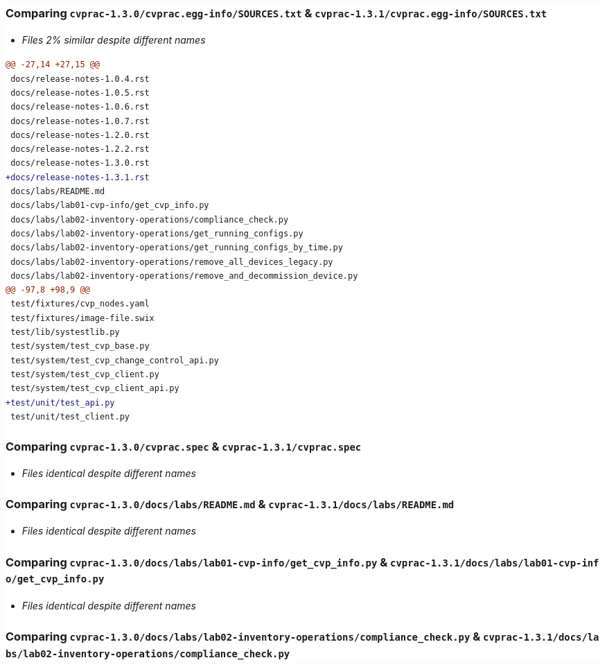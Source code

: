 ### Comparing `cvprac-1.3.0/cvprac.egg-info/SOURCES.txt` & `cvprac-1.3.1/cvprac.egg-info/SOURCES.txt`

 * *Files 2% similar despite different names*

```diff
@@ -27,14 +27,15 @@
 docs/release-notes-1.0.4.rst
 docs/release-notes-1.0.5.rst
 docs/release-notes-1.0.6.rst
 docs/release-notes-1.0.7.rst
 docs/release-notes-1.2.0.rst
 docs/release-notes-1.2.2.rst
 docs/release-notes-1.3.0.rst
+docs/release-notes-1.3.1.rst
 docs/labs/README.md
 docs/labs/lab01-cvp-info/get_cvp_info.py
 docs/labs/lab02-inventory-operations/compliance_check.py
 docs/labs/lab02-inventory-operations/get_running_configs.py
 docs/labs/lab02-inventory-operations/get_running_configs_by_time.py
 docs/labs/lab02-inventory-operations/remove_all_devices_legacy.py
 docs/labs/lab02-inventory-operations/remove_and_decommission_device.py
@@ -97,8 +98,9 @@
 test/fixtures/cvp_nodes.yaml
 test/fixtures/image-file.swix
 test/lib/systestlib.py
 test/system/test_cvp_base.py
 test/system/test_cvp_change_control_api.py
 test/system/test_cvp_client.py
 test/system/test_cvp_client_api.py
+test/unit/test_api.py
 test/unit/test_client.py
```

### Comparing `cvprac-1.3.0/cvprac.spec` & `cvprac-1.3.1/cvprac.spec`

 * *Files identical despite different names*

### Comparing `cvprac-1.3.0/docs/labs/README.md` & `cvprac-1.3.1/docs/labs/README.md`

 * *Files identical despite different names*

### Comparing `cvprac-1.3.0/docs/labs/lab01-cvp-info/get_cvp_info.py` & `cvprac-1.3.1/docs/labs/lab01-cvp-info/get_cvp_info.py`

 * *Files identical despite different names*

### Comparing `cvprac-1.3.0/docs/labs/lab02-inventory-operations/compliance_check.py` & `cvprac-1.3.1/docs/labs/lab02-inventory-operations/compliance_check.py`

